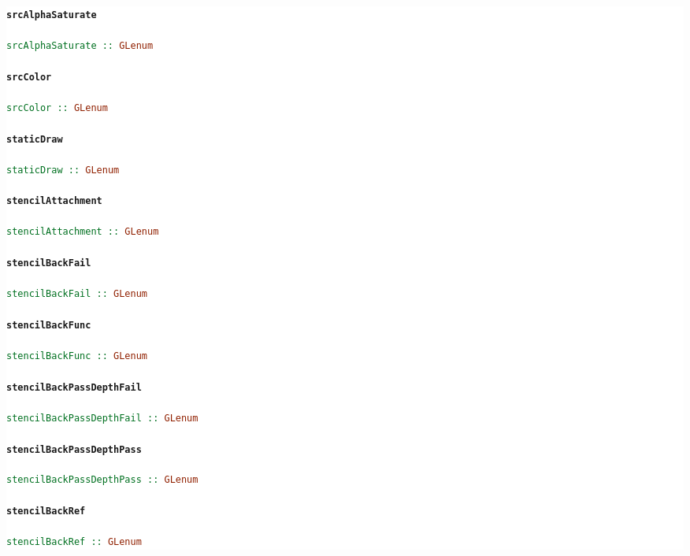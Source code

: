 #### `srcAlphaSaturate`

``` purescript
srcAlphaSaturate :: GLenum
```


#### `srcColor`

``` purescript
srcColor :: GLenum
```


#### `staticDraw`

``` purescript
staticDraw :: GLenum
```


#### `stencilAttachment`

``` purescript
stencilAttachment :: GLenum
```


#### `stencilBackFail`

``` purescript
stencilBackFail :: GLenum
```


#### `stencilBackFunc`

``` purescript
stencilBackFunc :: GLenum
```


#### `stencilBackPassDepthFail`

``` purescript
stencilBackPassDepthFail :: GLenum
```


#### `stencilBackPassDepthPass`

``` purescript
stencilBackPassDepthPass :: GLenum
```


#### `stencilBackRef`

``` purescript
stencilBackRef :: GLenum
```

